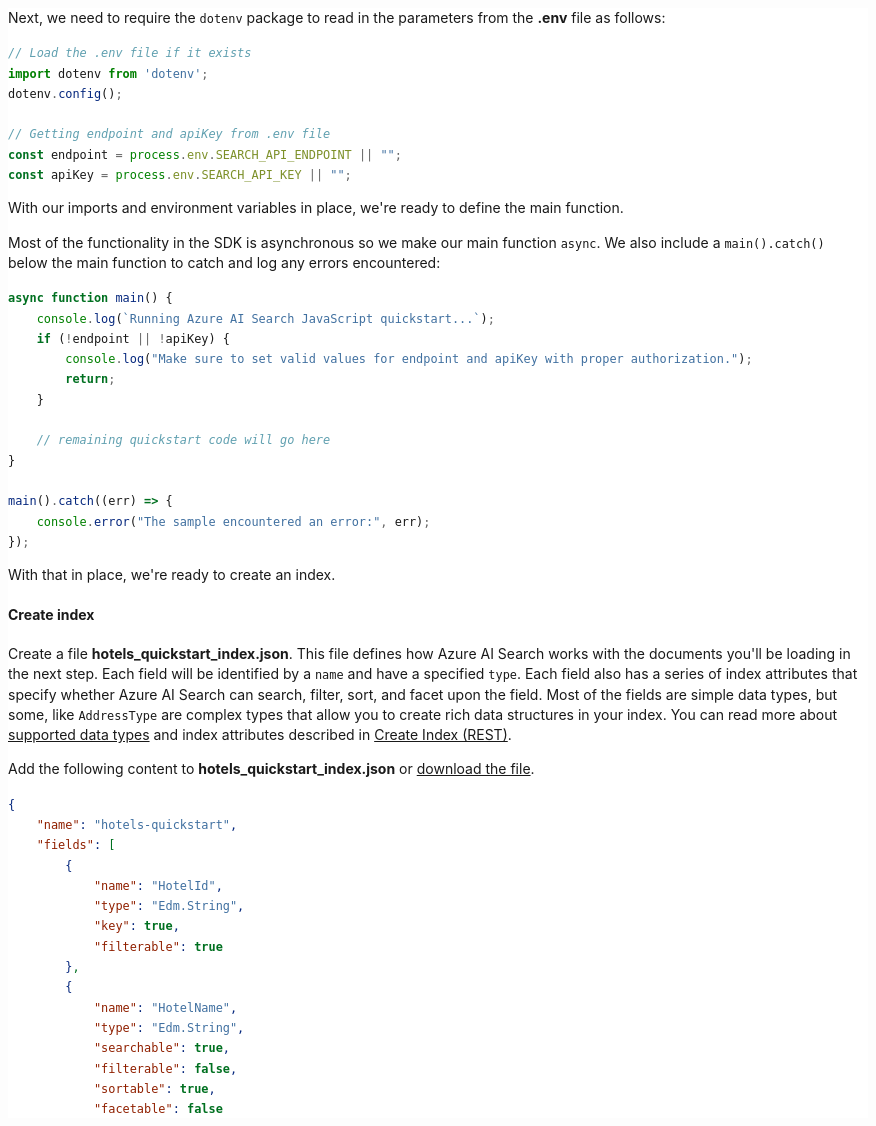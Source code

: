 Next, we need to require the `dotenv` package to read in the parameters from the **.env** file as follows:

```typescript
// Load the .env file if it exists
import dotenv from 'dotenv';
dotenv.config();

// Getting endpoint and apiKey from .env file
const endpoint = process.env.SEARCH_API_ENDPOINT || "";
const apiKey = process.env.SEARCH_API_KEY || "";
```

With our imports and environment variables in place, we're ready to define the main function.

Most of the functionality in the SDK is asynchronous so we make our main function `async`. We also include a `main().catch()` below the main function to catch and log any errors encountered:

```typescript
async function main() {
    console.log(`Running Azure AI Search JavaScript quickstart...`);
    if (!endpoint || !apiKey) {
        console.log("Make sure to set valid values for endpoint and apiKey with proper authorization.");
        return;
    }

    // remaining quickstart code will go here
}

main().catch((err) => {
    console.error("The sample encountered an error:", err);
});
```

With that in place, we're ready to create an index.

#### Create index 

Create a file **hotels_quickstart_index.json**.  This file defines how Azure AI Search works with the documents you'll be loading in the next step. Each field will be identified by a `name` and have a specified `type`. Each field also has a series of index attributes that specify whether Azure AI Search can search, filter, sort, and facet upon the field. Most of the fields are simple data types, but some, like `AddressType` are complex types that allow you to create rich data structures in your index.  You can read more about [supported data types](/rest/api/searchservice/supported-data-types) and index attributes described in [Create Index (REST)](/rest/api/searchservice/create-index). 

Add the following content to **hotels_quickstart_index.json** or [download the file](https://github.com/Azure-Samples/azure-search-javascript-samples/blob/main/quickstart/hotels_quickstart_index.json). 

```json
{
    "name": "hotels-quickstart",
    "fields": [
        {
            "name": "HotelId",
            "type": "Edm.String",
            "key": true,
            "filterable": true
        },
        {
            "name": "HotelName",
            "type": "Edm.String",
            "searchable": true,
            "filterable": false,
            "sortable": true,
            "facetable": false
```